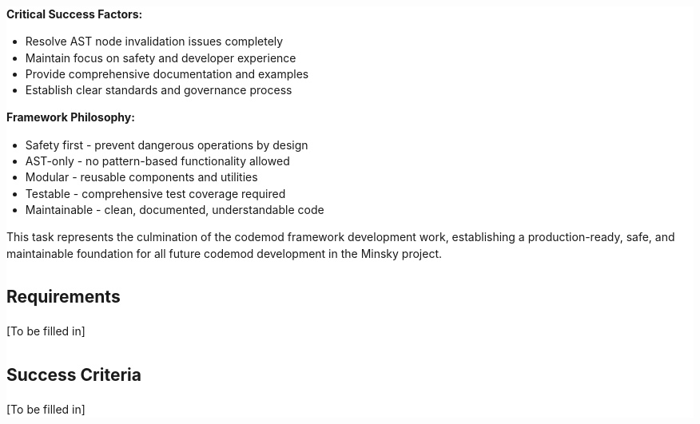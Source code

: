 **Critical Success Factors:**
- Resolve AST node invalidation issues completely
- Maintain focus on safety and developer experience
- Provide comprehensive documentation and examples
- Establish clear standards and governance process

**Framework Philosophy:**
- Safety first - prevent dangerous operations by design
- AST-only - no pattern-based functionality allowed
- Modular - reusable components and utilities
- Testable - comprehensive test coverage required
- Maintainable - clean, documented, understandable code

This task represents the culmination of the codemod framework development work, establishing a production-ready, safe, and maintainable foundation for all future codemod development in the Minsky project.


## Requirements

[To be filled in]

## Success Criteria

[To be filled in]
